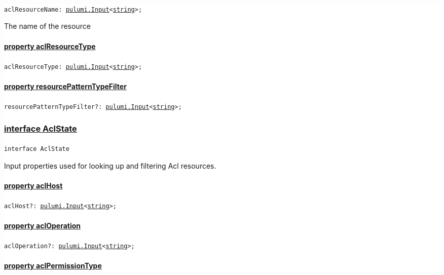 <pre class="highlight"><code><span class='kd'></span>aclResourceName: <a href='/docs/reference/pkg/nodejs/pulumi/pulumi/#Input'>pulumi.Input</a>&lt;<span class='kd'><a href='https://developer.mozilla.org/en-US/docs/Web/JavaScript/Reference/Global_Objects/String'>string</a></span>&gt;;</code></pre>

The name of the resource

<h4 class="pdoc-member-header" id="AclArgs-aclResourceType">
<a class="pdoc-child-name" href="https://github.com/pulumi/pulumi-kafka/blob/f1fb3fcee849f0807304956412eaababd0e27e48/sdk/nodejs/acl.ts#L132">property <b>aclResourceType</b></a>
</h4>

<pre class="highlight"><code><span class='kd'></span>aclResourceType: <a href='/docs/reference/pkg/nodejs/pulumi/pulumi/#Input'>pulumi.Input</a>&lt;<span class='kd'><a href='https://developer.mozilla.org/en-US/docs/Web/JavaScript/Reference/Global_Objects/String'>string</a></span>&gt;;</code></pre>
<h4 class="pdoc-member-header" id="AclArgs-resourcePatternTypeFilter">
<a class="pdoc-child-name" href="https://github.com/pulumi/pulumi-kafka/blob/f1fb3fcee849f0807304956412eaababd0e27e48/sdk/nodejs/acl.ts#L131">property <b>resourcePatternTypeFilter</b></a>
</h4>

<pre class="highlight"><code><span class='kd'></span>resourcePatternTypeFilter?: <a href='/docs/reference/pkg/nodejs/pulumi/pulumi/#Input'>pulumi.Input</a>&lt;<span class='kd'><a href='https://developer.mozilla.org/en-US/docs/Web/JavaScript/Reference/Global_Objects/String'>string</a></span>&gt;;</code></pre>
<h3 class="pdoc-module-header" id="AclState" data-link-title="AclState">
    <a href="https://github.com/pulumi/pulumi-kafka/blob/f1fb3fcee849f0807304956412eaababd0e27e48/sdk/nodejs/acl.ts#L106">
        interface <strong>AclState</strong>
    </a>
</h3>

<pre class="highlight"><code><span class='kr'>interface</span> <span class='nx'>AclState</span></code></pre>

Input properties used for looking up and filtering Acl resources.

<h4 class="pdoc-member-header" id="AclState-aclHost">
<a class="pdoc-child-name" href="https://github.com/pulumi/pulumi-kafka/blob/f1fb3fcee849f0807304956412eaababd0e27e48/sdk/nodejs/acl.ts#L107">property <b>aclHost</b></a>
</h4>

<pre class="highlight"><code><span class='kd'></span>aclHost?: <a href='/docs/reference/pkg/nodejs/pulumi/pulumi/#Input'>pulumi.Input</a>&lt;<span class='kd'><a href='https://developer.mozilla.org/en-US/docs/Web/JavaScript/Reference/Global_Objects/String'>string</a></span>&gt;;</code></pre>
<h4 class="pdoc-member-header" id="AclState-aclOperation">
<a class="pdoc-child-name" href="https://github.com/pulumi/pulumi-kafka/blob/f1fb3fcee849f0807304956412eaababd0e27e48/sdk/nodejs/acl.ts#L108">property <b>aclOperation</b></a>
</h4>

<pre class="highlight"><code><span class='kd'></span>aclOperation?: <a href='/docs/reference/pkg/nodejs/pulumi/pulumi/#Input'>pulumi.Input</a>&lt;<span class='kd'><a href='https://developer.mozilla.org/en-US/docs/Web/JavaScript/Reference/Global_Objects/String'>string</a></span>&gt;;</code></pre>
<h4 class="pdoc-member-header" id="AclState-aclPermissionType">
<a class="pdoc-child-name" href="https://github.com/pulumi/pulumi-kafka/blob/f1fb3fcee849f0807304956412eaababd0e27e48/sdk/nodejs/acl.ts#L109">property <b>aclPermissionType</b></a>
</h4>
